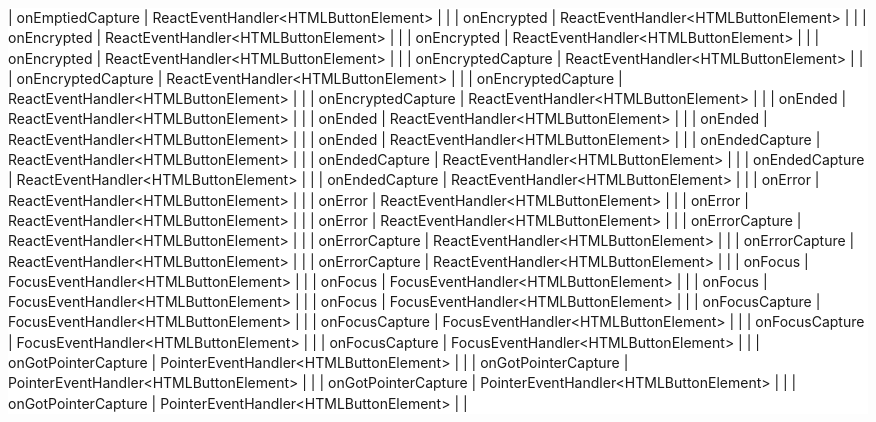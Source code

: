 | onEmptiedCapture | ReactEventHandler<HTMLButtonElement\> |  |
| onEncrypted | ReactEventHandler<HTMLButtonElement\> |  |
| onEncrypted | ReactEventHandler<HTMLButtonElement\> |  |
| onEncrypted | ReactEventHandler<HTMLButtonElement\> |  |
| onEncrypted | ReactEventHandler<HTMLButtonElement\> |  |
| onEncryptedCapture | ReactEventHandler<HTMLButtonElement\> |  |
| onEncryptedCapture | ReactEventHandler<HTMLButtonElement\> |  |
| onEncryptedCapture | ReactEventHandler<HTMLButtonElement\> |  |
| onEncryptedCapture | ReactEventHandler<HTMLButtonElement\> |  |
| onEnded | ReactEventHandler<HTMLButtonElement\> |  |
| onEnded | ReactEventHandler<HTMLButtonElement\> |  |
| onEnded | ReactEventHandler<HTMLButtonElement\> |  |
| onEnded | ReactEventHandler<HTMLButtonElement\> |  |
| onEndedCapture | ReactEventHandler<HTMLButtonElement\> |  |
| onEndedCapture | ReactEventHandler<HTMLButtonElement\> |  |
| onEndedCapture | ReactEventHandler<HTMLButtonElement\> |  |
| onEndedCapture | ReactEventHandler<HTMLButtonElement\> |  |
| onError | ReactEventHandler<HTMLButtonElement\> |  |
| onError | ReactEventHandler<HTMLButtonElement\> |  |
| onError | ReactEventHandler<HTMLButtonElement\> |  |
| onError | ReactEventHandler<HTMLButtonElement\> |  |
| onErrorCapture | ReactEventHandler<HTMLButtonElement\> |  |
| onErrorCapture | ReactEventHandler<HTMLButtonElement\> |  |
| onErrorCapture | ReactEventHandler<HTMLButtonElement\> |  |
| onErrorCapture | ReactEventHandler<HTMLButtonElement\> |  |
| onFocus | FocusEventHandler<HTMLButtonElement\> |  |
| onFocus | FocusEventHandler<HTMLButtonElement\> |  |
| onFocus | FocusEventHandler<HTMLButtonElement\> |  |
| onFocus | FocusEventHandler<HTMLButtonElement\> |  |
| onFocusCapture | FocusEventHandler<HTMLButtonElement\> |  |
| onFocusCapture | FocusEventHandler<HTMLButtonElement\> |  |
| onFocusCapture | FocusEventHandler<HTMLButtonElement\> |  |
| onFocusCapture | FocusEventHandler<HTMLButtonElement\> |  |
| onGotPointerCapture | PointerEventHandler<HTMLButtonElement\> |  |
| onGotPointerCapture | PointerEventHandler<HTMLButtonElement\> |  |
| onGotPointerCapture | PointerEventHandler<HTMLButtonElement\> |  |
| onGotPointerCapture | PointerEventHandler<HTMLButtonElement\> |  |